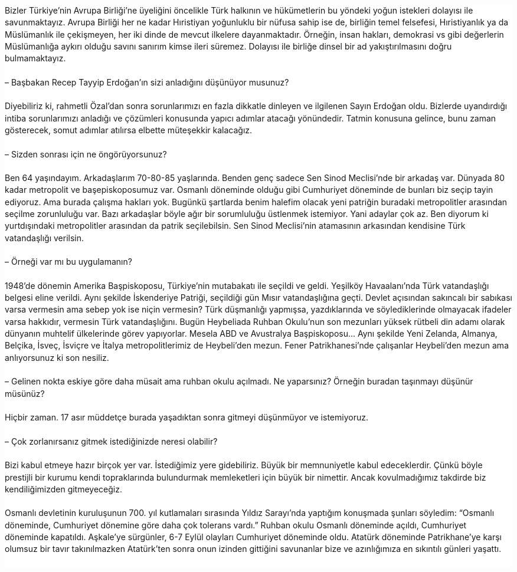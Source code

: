    Bizler Türkiye’nin Avrupa Birliği’ne üyeliğini öncelikle Türk halkının ve hükümetlerin bu yöndeki yoğun istekleri dolayısı ile savunmaktayız. Avrupa Birliği her ne kadar Hıristiyan yoğunluklu bir nüfusa sahip ise de, birliğin temel felsefesi, Hıristiyanlık ya da Müslümanlık ile çekişmeyen, her iki dinde de mevcut ilkelere dayanmaktadır. Örneğin, insan hakları, demokrasi vs gibi değerlerin Müslümanlığa aykırı olduğu savını sanırım kimse ileri süremez. Dolayısı ile birliğe dinsel bir ad yakıştırılmasını doğru bulmamaktayız.
   <br/>
   <br/>
   – Başbakan Recep Tayyip Erdoğan’ın sizi anladığını düşünüyor musunuz?
   <br/>
   <br/>
   Diyebiliriz ki, rahmetli Özal’dan sonra sorunlarımızı en fazla dikkatle dinleyen ve ilgilenen Sayın Erdoğan oldu. Bizlerde uyandırdığı intiba sorunlarımızı anladığı ve çözümleri konusunda yapıcı adımlar atacağı yönündedir. Tatmin konusuna gelince, bunu zaman gösterecek, somut adımlar atılırsa elbette müteşekkir kalacağız.
   <br/>
   <br/>
   – Sizden sonrası için ne öngörüyorsunuz?
   <br/>
   <br/>
   Ben 64 yaşındayım. Arkadaşlarım 70-80-85 yaşlarında. Benden genç sadece Sen Sinod Meclisi’nde bir arkadaş var. Dünyada 80 kadar metropolit ve başepiskoposumuz var. Osmanlı döneminde olduğu gibi Cumhuriyet döneminde de bunları biz seçip tayin ediyoruz. Ama burada çalışma hakları yok. Bugünkü şartlarda benim halefim olacak yeni patriğin buradaki metropolitler arasından seçilme zorunluluğu var. Bazı arkadaşlar böyle ağır bir sorumluluğu üstlenmek istemiyor. Yani adaylar çok az. Ben diyorum ki yurtdışındaki metropolitler arasından da patrik seçilebilsin. Sen Sinod Meclisi’nin atamasının arkasından kendisine Türk vatandaşlığı verilsin.
   <br/>
   <br/>
   – Örneği var mı bu uygulamanın?
   <br/>
   <br/>
   1948’de dönemin Amerika Başpiskoposu, Türkiye’nin mutabakatı ile seçildi ve geldi. Yeşilköy Havaalanı’nda Türk vatandaşlığı belgesi eline verildi. Aynı şekilde İskenderiye Patriği, seçildiği gün Mısır vatandaşlığına geçti. Devlet açısından sakıncalı bir sabıkası varsa vermesin ama sebep yok ise niçin vermesin? Türk düşmanlığı yapmışsa, yazdıklarında ve söylediklerinde olmayacak ifadeler varsa hakkıdır, vermesin Türk vatandaşlığını. Bugün Heybeliada Ruhban Okulu’nun son mezunları yüksek rütbeli din adamı olarak dünyanın muhtelif ülkelerinde görev yapıyorlar. Mesela ABD ve Avustralya Başpiskoposu... Aynı şekilde Yeni Zelanda, Almanya, Belçika, İsveç, İsviçre ve İtalya metropolitlerimiz de Heybeli’den mezun. Fener Patrikhanesi’nde çalışanlar Heybeli’den mezun ama anlıyorsunuz ki son nesiliz.
   <br/>
   <br/>
   – Gelinen nokta eskiye göre daha müsait ama ruhban okulu açılmadı. Ne yaparsınız? Örneğin buradan taşınmayı düşünür müsünüz?
   <br/>
   <br/>
   Hiçbir zaman. 17 asır müddetçe burada yaşadıktan sonra gitmeyi düşünmüyor ve istemiyoruz.
   <br/>
   <br/>
   – Çok zorlanırsanız gitmek istediğinizde neresi olabilir?
   <br/>
   <br/>
   Bizi kabul etmeye hazır birçok yer var. İstediğimiz yere gidebiliriz. Büyük bir memnuniyetle kabul edeceklerdir. Çünkü böyle prestijli bir kurumu kendi topraklarında bulundurmak memleketleri için büyük bir nimettir. Ancak kovulmadığımız takdirde biz kendiliğimizden gitmeyeceğiz.
   <br/>
   <br/>
   Osmanlı devletinin kuruluşunun 700. yıl kutlamaları sırasında Yıldız Sarayı’nda yaptığım konuşmada şunları söyledim: “Osmanlı döneminde, Cumhuriyet dönemine göre daha çok tolerans vardı.” Ruhban okulu Osmanlı döneminde açıldı, Cumhuriyet döneminde kapatıldı. Aşkale’ye sürgünler, 6-7 Eylül olayları Cumhuriyet döneminde oldu. Atatürk döneminde Patrikhane’ye karşı olumsuz bir tavır takınılmazken Atatürk’ten sonra onun izinden gittiğini savunanlar bize ve azınlığımıza en sıkıntılı günleri yaşattı.
   <br/>
   <br/>